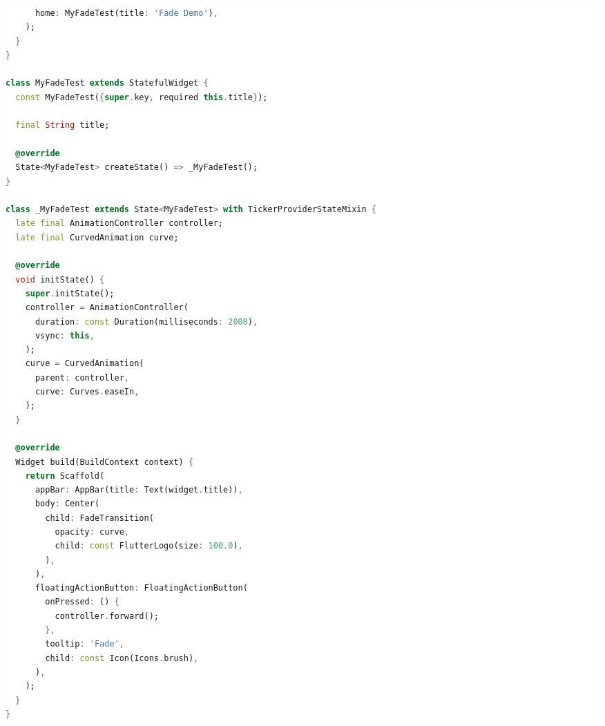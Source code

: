 ```dart
      home: MyFadeTest(title: 'Fade Demo'),
    );
  }
}

class MyFadeTest extends StatefulWidget {
  const MyFadeTest({super.key, required this.title});

  final String title;

  @override
  State<MyFadeTest> createState() => _MyFadeTest();
}

class _MyFadeTest extends State<MyFadeTest> with TickerProviderStateMixin {
  late final AnimationController controller;
  late final CurvedAnimation curve;

  @override
  void initState() {
    super.initState();
    controller = AnimationController(
      duration: const Duration(milliseconds: 2000),
      vsync: this,
    );
    curve = CurvedAnimation(
      parent: controller,
      curve: Curves.easeIn,
    );
  }

  @override
  Widget build(BuildContext context) {
    return Scaffold(
      appBar: AppBar(title: Text(widget.title)),
      body: Center(
        child: FadeTransition(
          opacity: curve,
          child: const FlutterLogo(size: 100.0),
        ),
      ),
      floatingActionButton: FloatingActionButton(
        onPressed: () {
          controller.forward();
        },
        tooltip: 'Fade',
        child: const Icon(Icons.brush),
      ),
    );
  }
}
```
